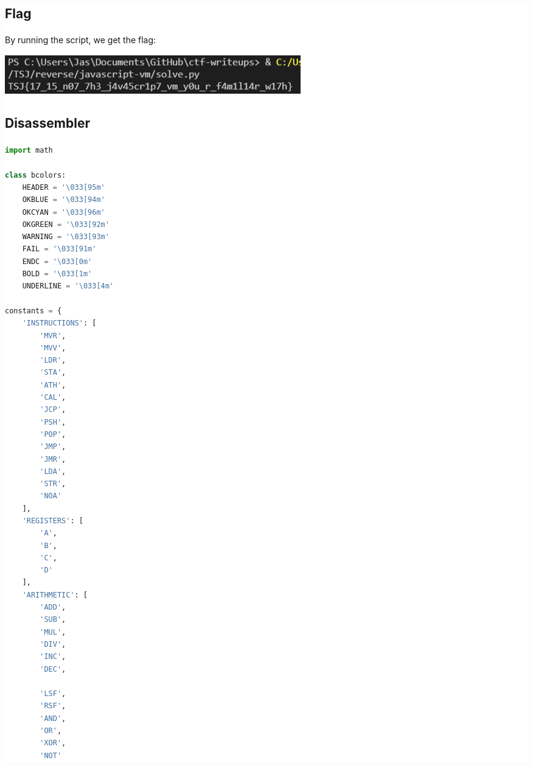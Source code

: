 ## Flag

By running the script, we get the flag:

![Flag](img/flag.png)

## Disassembler

```py
import math

class bcolors:
    HEADER = '\033[95m'
    OKBLUE = '\033[94m'
    OKCYAN = '\033[96m'
    OKGREEN = '\033[92m'
    WARNING = '\033[93m'
    FAIL = '\033[91m'
    ENDC = '\033[0m'
    BOLD = '\033[1m'
    UNDERLINE = '\033[4m'

constants = {
    'INSTRUCTIONS': [
        'MVR',
        'MVV',
        'LDR',
        'STA',
        'ATH',
        'CAL',
        'JCP',
        'PSH',
        'POP',
        'JMP',
        'JMR',
        'LDA',
        'STR',
        'NOA'
    ],
    'REGISTERS': [
        'A',
        'B',
        'C',
        'D'
    ],
    'ARITHMETIC': [
        'ADD',
        'SUB',
        'MUL',
        'DIV',
        'INC',
        'DEC',

        'LSF',
        'RSF',
        'AND',
        'OR',
        'XOR',
        'NOT'
```